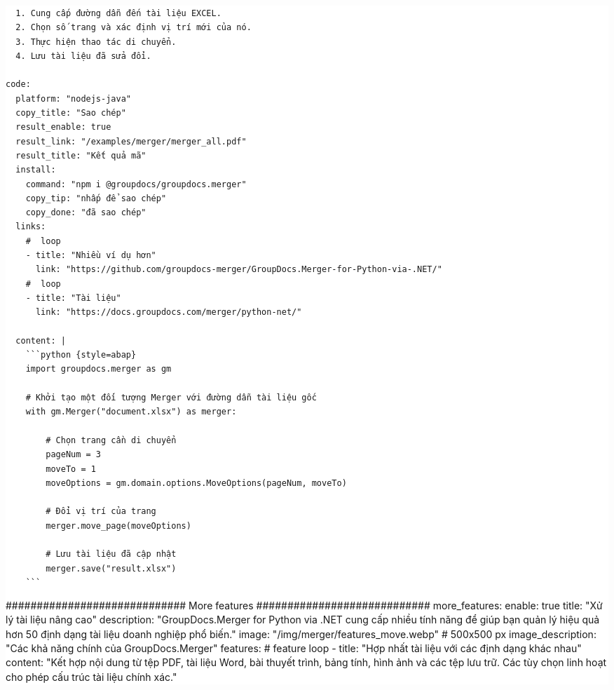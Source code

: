       1. Cung cấp đường dẫn đến tài liệu EXCEL.
      2. Chọn số trang và xác định vị trí mới của nó.
      3. Thực hiện thao tác di chuyển.
      4. Lưu tài liệu đã sửa đổi.
   
    code:
      platform: "nodejs-java"
      copy_title: "Sao chép"
      result_enable: true
      result_link: "/examples/merger/merger_all.pdf"
      result_title: "Kết quả mã"
      install:
        command: "npm i @groupdocs/groupdocs.merger"
        copy_tip: "nhấp để sao chép"
        copy_done: "đã sao chép"
      links:
        #  loop
        - title: "Nhiều ví dụ hơn"
          link: "https://github.com/groupdocs-merger/GroupDocs.Merger-for-Python-via-.NET/"
        #  loop
        - title: "Tài liệu"
          link: "https://docs.groupdocs.com/merger/python-net/"
          
      content: |
        ```python {style=abap}
        import groupdocs.merger as gm

        # Khởi tạo một đối tượng Merger với đường dẫn tài liệu gốc
        with gm.Merger("document.xlsx") as merger:
            
            # Chọn trang cần di chuyển
            pageNum = 3
            moveTo = 1
            moveOptions = gm.domain.options.MoveOptions(pageNum, moveTo)

            # Đổi vị trí của trang
            merger.move_page(moveOptions)

            # Lưu tài liệu đã cập nhật
            merger.save("result.xlsx")
        ```            

############################# More features ############################
more_features:
  enable: true
  title: "Xử lý tài liệu nâng cao"
  description: "GroupDocs.Merger for Python via .NET cung cấp nhiều tính năng để giúp bạn quản lý hiệu quả hơn 50 định dạng tài liệu doanh nghiệp phổ biến."
  image: "/img/merger/features_move.webp" # 500x500 px
  image_description: "Các khả năng chính của GroupDocs.Merger"
  features:
    # feature loop
    - title: "Hợp nhất tài liệu với các định dạng khác nhau"
      content: "Kết hợp nội dung từ tệp PDF, tài liệu Word, bài thuyết trình, bảng tính, hình ảnh và các tệp lưu trữ. Các tùy chọn linh hoạt cho phép cấu trúc tài liệu chính xác."
